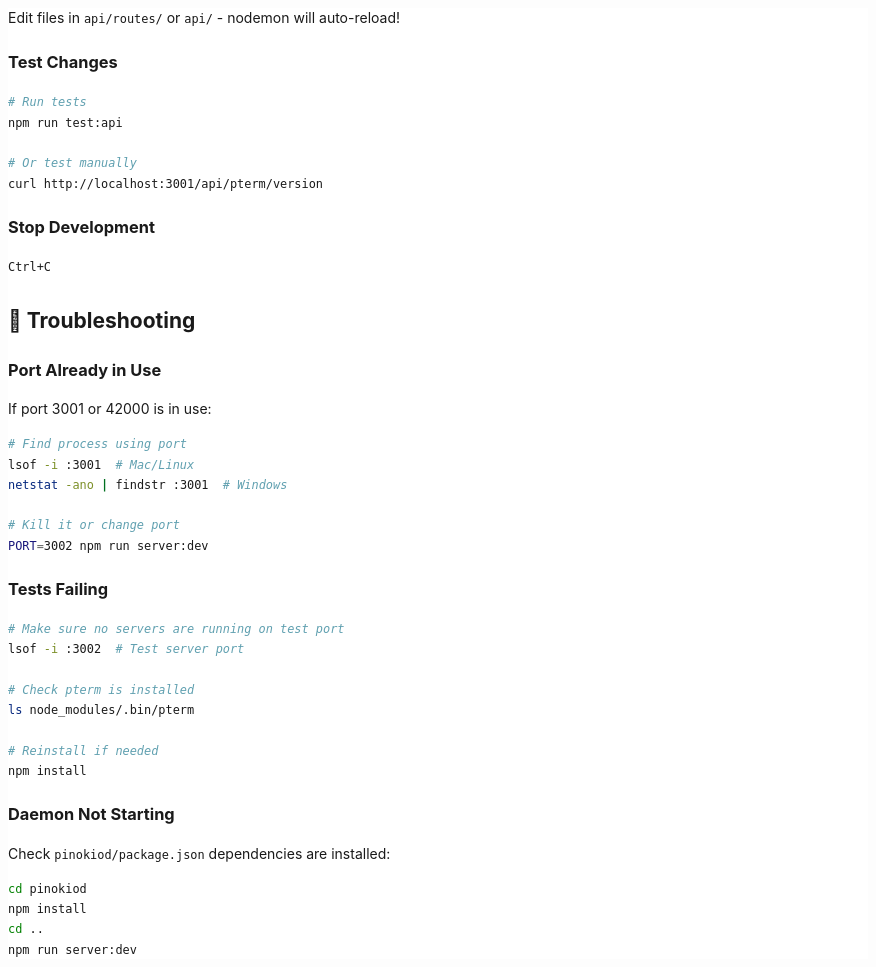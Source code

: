 Edit files in `api/routes/` or `api/` - nodemon will auto-reload!

### Test Changes

```bash
# Run tests
npm run test:api

# Or test manually
curl http://localhost:3001/api/pterm/version
```

### Stop Development

```bash
Ctrl+C
```

## 🔧 Troubleshooting

### Port Already in Use

If port 3001 or 42000 is in use:

```bash
# Find process using port
lsof -i :3001  # Mac/Linux
netstat -ano | findstr :3001  # Windows

# Kill it or change port
PORT=3002 npm run server:dev
```

### Tests Failing

```bash
# Make sure no servers are running on test port
lsof -i :3002  # Test server port

# Check pterm is installed
ls node_modules/.bin/pterm

# Reinstall if needed
npm install
```

### Daemon Not Starting

Check `pinokiod/package.json` dependencies are installed:

```bash
cd pinokiod
npm install
cd ..
npm run server:dev
```
